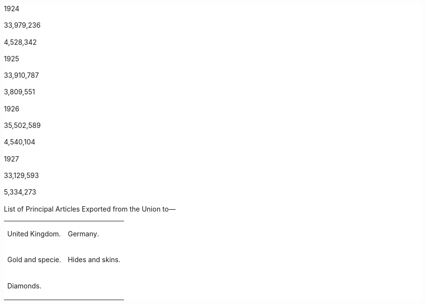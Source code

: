 <tr>

<td><p>1924</p></td>

<td><p>33,979,236</p></td>

<td><p>4,528,342</p></td>

</tr>

<tr>

<td><p>1925</p></td>

<td><p>33,910,787</p></td>

<td><p>3,809,551</p></td>

</tr>

<tr>

<td><p>1926</p></td>

<td><p>35,502,589</p></td>

<td><p>4,540,104</p></td>

</tr>

<tr>

<td><p>1927</p></td>

<td><p>33,129,593</p></td>

<td><p>5,334,273</p></td>

</tr>

</table>

<p>List of Principal Articles Exported from the Union to&#x2014;</p>

<table>

<tr>

<td><p>United Kingdom.</p></td>

<td><p>Germany.</p></td>

</tr>

<tr>

<td><p>Gold and specie.</p></td>

<td><p>Hides and skins.</p></td>

</tr>

<tr>

<td><p>Diamonds.</p></td>
